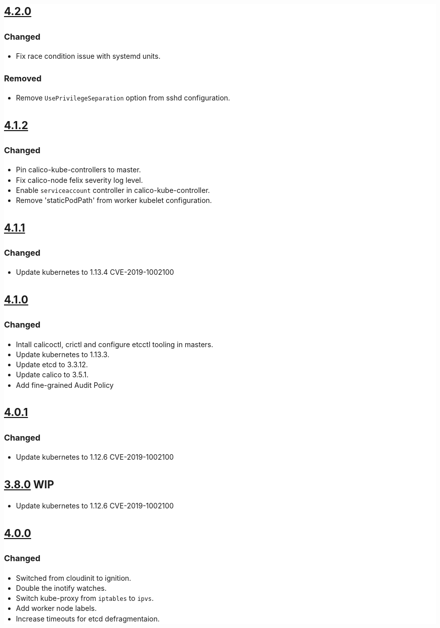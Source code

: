 ## [4.2.0]

### Changed
- Fix race condition issue with systemd units.

### Removed

- Remove `UsePrivilegeSeparation` option from sshd configuration.

## [4.1.2]
### Changed
- Pin calico-kube-controllers to master.
- Fix calico-node felix severity log level.
- Enable `serviceaccount` controller in calico-kube-controller.
- Remove 'staticPodPath' from worker kubelet configuration.

## [4.1.1]
### Changed
- Update kubernetes to 1.13.4 CVE-2019-1002100

## [4.1.0]
### Changed
- Intall calicoctl, crictl and configure etcctl tooling in masters.
- Update kubernetes to 1.13.3.
- Update etcd to 3.3.12.
- Update calico to 3.5.1.
- Add fine-grained Audit Policy

## [4.0.1]
### Changed
- Update kubernetes to 1.12.6 CVE-2019-1002100

## [3.8.0] WIP
- Update kubernetes to 1.12.6 CVE-2019-1002100

## [4.0.0]

### Changed
- Switched from cloudinit to ignition.
- Double the inotify watches.
- Switch kube-proxy from `iptables` to `ipvs`.
- Add worker node labels.
- Increase timeouts for etcd defragmentaion.


[Unreleased]: https://github.com/giantswarm/k8scloudconfig/compare/v16.6.0...HEAD
[16.6.0]: https://github.com/giantswarm/k8scloudconfig/compare/v16.5.1...v16.6.0
[16.5.1]: https://github.com/giantswarm/k8scloudconfig/compare/v16.5.0...v16.5.1
[16.5.0]: https://github.com/giantswarm/k8scloudconfig/compare/v16.4.0...v16.5.0
[16.4.0]: https://github.com/giantswarm/k8scloudconfig/compare/v16.3.0...v16.4.0
[16.3.0]: https://github.com/giantswarm/k8scloudconfig/compare/v16.2.0...v16.3.0
[16.2.0]: https://github.com/giantswarm/k8scloudconfig/compare/v16.1.0...v16.2.0
[16.1.0]: https://github.com/giantswarm/k8scloudconfig/compare/v16.0.0...v16.1.0
[16.0.0]: https://github.com/giantswarm/k8scloudconfig/compare/v15.7.0...v16.0.0
[15.7.0]: https://github.com/giantswarm/k8scloudconfig/compare/v15.6.0...v15.7.0
[15.6.0]: https://github.com/giantswarm/k8scloudconfig/compare/v15.5.0...v15.6.0
[15.5.0]: https://github.com/giantswarm/k8scloudconfig/compare/v15.4.4...v15.5.0
[15.4.4]: https://github.com/giantswarm/k8scloudconfig/compare/v15.4.3...v15.4.4
[15.4.3]: https://github.com/giantswarm/k8scloudconfig/compare/v15.4.2...v15.4.3
[15.4.2]: https://github.com/giantswarm/k8scloudconfig/compare/v15.4.1...v15.4.2
[15.4.1]: https://github.com/giantswarm/k8scloudconfig/compare/v15.4.1...v15.4.1
[15.4.1]: https://github.com/giantswarm/k8scloudconfig/compare/v15.4.0...v15.4.1
[15.4.0]: https://github.com/giantswarm/k8scloudconfig/compare/v15.3.0...v15.4.0
[15.3.0]: https://github.com/giantswarm/k8scloudconfig/compare/v15.2.0...v15.3.0
[15.2.0]: https://github.com/giantswarm/k8scloudconfig/compare/v15.1.1...v15.2.0
[15.1.1]: https://github.com/giantswarm/k8scloudconfig/compare/v15.1.0...v15.1.1
[15.1.0]: https://github.com/giantswarm/k8scloudconfig/compare/v15.0.1...v15.1.0
[15.0.1]: https://github.com/giantswarm/k8scloudconfig/compare/v15.0.0...v15.0.1
[15.0.0]: https://github.com/giantswarm/k8scloudconfig/compare/v14.6.0...v15.0.0
[14.6.0]: https://github.com/giantswarm/k8scloudconfig/compare/v14.5.2...v14.6.0
[14.5.2]: https://github.com/giantswarm/k8scloudconfig/compare/v14.5.1...v14.5.2
[14.5.1]: https://github.com/giantswarm/k8scloudconfig/compare/v14.5.0...v14.5.1
[14.5.0]: https://github.com/giantswarm/k8scloudconfig/compare/v14.4.0...v14.5.0
[14.4.0]: https://github.com/giantswarm/k8scloudconfig/compare/v14.3.0...v14.4.0
[14.3.0]: https://github.com/giantswarm/k8scloudconfig/compare/v14.2.1...v14.3.0
[14.2.1]: https://github.com/giantswarm/k8scloudconfig/compare/v14.2.0...v14.2.1
[14.2.0]: https://github.com/giantswarm/k8scloudconfig/compare/v14.1.2...v14.2.0
[14.1.2]: https://github.com/giantswarm/k8scloudconfig/compare/v14.1.1...v14.1.2
[14.1.1]: https://github.com/giantswarm/k8scloudconfig/compare/v14.1.0...v14.1.1
[14.1.0]: https://github.com/giantswarm/k8scloudconfig/compare/v14.0.1...v14.1.0
[14.0.1]: https://github.com/giantswarm/k8scloudconfig/compare/v14.0.0...v14.0.1
[14.0.0]: https://github.com/giantswarm/k8scloudconfig/compare/v13.9.1...v14.0.0
[13.9.1]: https://github.com/giantswarm/k8scloudconfig/compare/v13.9.0...v13.9.1
[13.9.0]: https://github.com/giantswarm/k8scloudconfig/compare/v13.8.0...v13.9.0
[13.8.0]: https://github.com/giantswarm/k8scloudconfig/compare/v13.7.0...v13.8.0
[13.7.0]: https://github.com/giantswarm/k8scloudconfig/compare/v13.6.0...v13.7.0
[13.6.0]: https://github.com/giantswarm/k8scloudconfig/compare/v13.5.0...v13.6.0
[13.5.0]: https://github.com/giantswarm/k8scloudconfig/compare/v13.4.0...v13.5.0
[13.4.0]: https://github.com/giantswarm/k8scloudconfig/compare/v13.3.0...v13.4.0
[13.3.0]: https://github.com/giantswarm/k8scloudconfig/compare/v13.2.0...v13.3.0
[13.2.0]: https://github.com/giantswarm/k8scloudconfig/compare/v13.1.0...v13.2.0
[13.1.0]: https://github.com/giantswarm/k8scloudconfig/compare/v13.0.0...v13.1.0
[13.0.0]: https://github.com/giantswarm/k8scloudconfig/compare/v12.1.0...v13.0.0
[12.1.0]: https://github.com/giantswarm/k8scloudconfig/compare/v12.0.0...v12.1.0
[12.0.0]: https://github.com/giantswarm/k8scloudconfig/compare/v11.1.2...v12.0.0
[11.1.2]: https://github.com/giantswarm/k8scloudconfig/compare/v11.1.1...v11.1.2
[11.1.1]: https://github.com/giantswarm/k8scloudconfig/compare/v11.1.0...v11.1.1
[11.1.0]: https://github.com/giantswarm/k8scloudconfig/compare/v11.0.1...v11.1.0
[11.0.1]: https://github.com/giantswarm/k8scloudconfig/compare/v11.0.0...v11.0.1
[11.0.0]: https://github.com/giantswarm/k8scloudconfig/compare/v10.16.0...v11.0.0
[10.16.0]: https://github.com/giantswarm/k8scloudconfig/compare/v10.15.0...v10.16.0
[10.15.0]: https://github.com/giantswarm/k8scloudconfig/compare/v10.14.0...v10.15.0
[10.14.0]: https://github.com/giantswarm/k8scloudconfig/compare/v10.13.0...v10.14.0
[10.13.0]: https://github.com/giantswarm/k8scloudconfig/compare/v10.12.2...v10.13.0
[10.12.2]: https://github.com/giantswarm/k8scloudconfig/compare/v10.12.1...v10.12.2
[10.12.1]: https://github.com/giantswarm/k8scloudconfig/compare/v10.12.0...v10.12.1
[10.12.0]: https://github.com/giantswarm/k8scloudconfig/compare/v10.11.0...v10.12.0
[10.11.0]: https://github.com/giantswarm/k8scloudconfig/compare/v10.10.0...v10.11.0
[10.10.0]: https://github.com/giantswarm/k8scloudconfig/compare/v10.9.1...v10.10.0
[10.9.1]: https://github.com/giantswarm/k8scloudconfig/compare/v10.9.0...v10.9.1
[10.9.0]: https://github.com/giantswarm/k8scloudconfig/compare/v10.8.1...v10.9.0
[10.8.1]: https://github.com/giantswarm/k8scloudconfig/compare/v10.8.0...v10.8.1
[10.8.0]: https://github.com/giantswarm/k8scloudconfig/compare/v10.7.1...v10.8.0
[10.7.1]: https://github.com/giantswarm/k8scloudconfig/compare/v10.7.0...v10.7.1
[10.7.0]: https://github.com/giantswarm/k8scloudconfig/compare/v10.6.0...v10.7.0
[10.6.0]: https://github.com/giantswarm/k8scloudconfig/compare/v10.5.0...v10.6.0
[10.5.0]: https://github.com/giantswarm/k8scloudconfig/compare/v10.4.0...v10.5.0
[10.4.0]: https://github.com/giantswarm/k8scloudconfig/compare/v10.3.0...v10.4.0
[10.3.0]: https://github.com/giantswarm/k8scloudconfig/compare/v10.2.1...v10.3.0
[10.2.1]: https://github.com/giantswarm/k8scloudconfig/compare/v10.2.0...v10.2.1
[10.2.0]: https://github.com/giantswarm/k8scloudconfig/compare/v10.1.0...v10.2.0
[10.1.0]: https://github.com/giantswarm/k8scloudconfig/compare/v10.0.0...v10.1.0
[10.0.0]: https://github.com/giantswarm/k8scloudconfig/compare/v9.3.0...v10.0.0
[9.3.0]: https://github.com/giantswarm/k8scloudconfig/compare/v9.2.0...v9.3.0
[9.2.0]: https://github.com/giantswarm/k8scloudconfig/compare/v9.1.3...v9.2.0
[9.1.3]: https://github.com/giantswarm/k8scloudconfig/compare/v9.1.2...v9.1.3
[9.1.2]: https://github.com/giantswarm/k8scloudconfig/compare/v9.1.1...v9.1.2
[9.1.1]: https://github.com/giantswarm/k8scloudconfig/compare/v9.1.0...v9.1.1
[9.1.0]: https://github.com/giantswarm/k8scloudconfig/compare/v9.0.0...v9.1.0
[9.0.0]: https://github.com/giantswarm/k8scloudconfig/compare/v8.0.4...v9.0.0
[8.0.4]: https://github.com/giantswarm/k8scloudconfig/compare/v8.0.3...v8.0.4
[8.0.3]: https://github.com/giantswarm/k8scloudconfig/compare/v8.0.2...v8.0.3
[8.0.2]: https://github.com/giantswarm/k8scloudconfig/compare/v8.0.1...v8.0.2
[8.0.1]: https://github.com/giantswarm/k8scloudconfig/compare/v8.0.0...v8.0.1
[8.0.0]: https://github.com/giantswarm/k8scloudconfig/compare/v7.0.5...v8.0.0
[7.0.5]: https://github.com/giantswarm/k8scloudconfig/compare/v7.0.4...v7.0.5
[7.0.4]: https://github.com/giantswarm/k8scloudconfig/compare/v7.0.3...v7.0.4
[7.0.3]: https://github.com/giantswarm/k8scloudconfig/compare/v7.0.2...v7.0.3
[7.0.2]: https://github.com/giantswarm/k8scloudconfig/compare/v7.0.1...v7.0.2
[7.0.1]: https://github.com/giantswarm/k8scloudconfig/compare/v7.0.0...v7.0.1
[7.0.0]: https://github.com/giantswarm/k8scloudconfig/compare/v6.4.0...v7.0.0
[6.4.0]: https://github.com/giantswarm/k8scloudconfig/compare/v6.3.0...v6.4.0
[6.3.0]: https://github.com/giantswarm/k8scloudconfig/compare/v6.2.6...v6.3.0
[6.2.6]: https://github.com/giantswarm/k8scloudconfig/compare/v6.2.5...v6.2.6
[6.2.5]: https://github.com/giantswarm/k8scloudconfig/compare/v6.2.4...v6.2.5
[6.2.4]: https://github.com/giantswarm/k8scloudconfig/compare/v6.2.3...v6.2.4
[6.2.3]: https://github.com/giantswarm/k8scloudconfig/compare/v6.2.2...v6.2.3
[6.2.2]: https://github.com/giantswarm/k8scloudconfig/compare/v6.2.1...v6.2.2
[6.2.1]: https://github.com/giantswarm/k8scloudconfig/compare/v6.2.0...v6.2.1
[6.2.0]: https://github.com/giantswarm/k8scloudconfig/compare/v6.1.1...v6.2.0
[6.1.1]: https://github.com/giantswarm/k8scloudconfig/compare/v6.1.0...v6.1.1
[6.1.0]: https://github.com/giantswarm/k8scloudconfig/compare/v6.0.3...v6.1.0
[6.0.3]: https://github.com/giantswarm/k8scloudconfig/compare/v6.0.2...v6.0.3
[6.0.2]: https://github.com/giantswarm/k8scloudconfig/compare/v6.0.1...v6.0.2
[6.0.1]: https://github.com/giantswarm/k8scloudconfig/compare/v6.0.0...v6.0.1
[6.0.0]: https://github.com/giantswarm/k8scloudconfig/releases/tag/v6.0.0
[5.2.0]: https://github.com/giantswarm/k8scloudconfig/commits/master/v_5_2_0
[5.1.1]: https://github.com/giantswarm/k8scloudconfig/commits/master/v_5_1_1
[5.1.0]: https://github.com/giantswarm/k8scloudconfig/commits/master/v_5_1_0
[5.0.0]: https://github.com/giantswarm/k8scloudconfig/commits/master/v_5_0_0
[4.9.2]: https://github.com/giantswarm/k8scloudconfig/commits/master/v_4_9_2
[4.9.1]: https://github.com/giantswarm/k8scloudconfig/commits/master/v_4_9_1
[4.9.0]: https://github.com/giantswarm/k8scloudconfig/commits/master/v_4_9_0
[4.8.1]: https://github.com/giantswarm/k8scloudconfig/commits/master/v_4_8_1
[4.8.0]: https://github.com/giantswarm/k8scloudconfig/commits/master/v_4_8_0
[4.7.0]: https://github.com/giantswarm/k8scloudconfig/commits/master/v_4_7_0
[4.6.0]: https://github.com/giantswarm/k8scloudconfig/commits/master/v_4_6_0
[4.5.1]: https://github.com/giantswarm/k8scloudconfig/commits/master/v_4_5_1
[4.5.0]: https://github.com/giantswarm/k8scloudconfig/commits/master/v_4_5_0
[4.4.0]: https://github.com/giantswarm/k8scloudconfig/commits/master/v_4_4_0
[4.3.0]: https://github.com/giantswarm/k8scloudconfig/commits/master/v_4_3_0
[4.2.0]: https://github.com/giantswarm/k8scloudconfig/commits/master/v_4_2_0
[4.1.2]: https://github.com/giantswarm/k8scloudconfig/commits/master/v_4_1_2
[4.1.1]: https://github.com/giantswarm/k8scloudconfig/commits/master/v_4_1_1
[4.1.0]: https://github.com/giantswarm/k8scloudconfig/commits/master/v_4_1_0
[4.0.1]: https://github.com/giantswarm/k8scloudconfig/commits/master/v_4_0_1
[4.0.0]: https://github.com/giantswarm/k8scloudconfig/commits/master/v_4_0_0
[3.8.0]: https://github.com/giantswarm/k8scloudconfig/commits/master/v_3_8_0
[3.7.5]: https://github.com/giantswarm/k8scloudconfig/commits/master/v_3_7_5
[3.7.4]: https://github.com/giantswarm/k8scloudconfig/commits/master/v_3_7_4
[3.7.3]: https://github.com/giantswarm/k8scloudconfig/commits/master/v_3_7_3
[3.6.4]: https://github.com/giantswarm/k8scloudconfig/commits/master/v_3_6_4
[3.6.3]: https://github.com/giantswarm/k8scloudconfig/commits/master/v_3_6_3
[3.5.2]: https://github.com/giantswarm/k8scloudconfig/commits/master/v_3_5_2
[3.7.2]: https://github.com/giantswarm/k8scloudconfig/commits/master/v_3_7_2
[3.7.1]: https://github.com/giantswarm/k8scloudconfig/commits/master/v_3_7_1
[3.7.0]: https://github.com/giantswarm/k8scloudconfig/commits/master/v_3_7_0
[3.6.2]: https://github.com/giantswarm/k8scloudconfig/commits/master/v_3_6_2
[3.6.1]: https://github.com/giantswarm/k8scloudconfig/commits/master/v_3_6_1
[3.6.0]: https://github.com/giantswarm/k8scloudconfig/commits/master/v_3_6_0
[3.5.3]: https://github.com/giantswarm/k8scloudconfig/commits/master/v_3_5_3
[3.5.1]: https://github.com/giantswarm/k8scloudconfig/commits/master/v_3_5_1
[3.5.0]: https://github.com/giantswarm/k8scloudconfig/commits/master/v_3_5_0
[3.4.0]: https://github.com/giantswarm/k8scloudconfig/commits/master/v_3_4_0
[3.3.4]: https://github.com/giantswarm/k8scloudconfig/commits/master/v_3_3_4
[3.3.3]: https://github.com/giantswarm/k8scloudconfig/commits/master/v_3_3_3
[3.3.2]: https://github.com/giantswarm/k8scloudconfig/commits/master/v_3_3_2
[3.3.1]: https://github.com/giantswarm/k8scloudconfig/commits/master/v_3_3_1
[3.3.0]: https://github.com/giantswarm/k8scloudconfig/commits/master/v_3_3_0
[3.2.6]: https://github.com/giantswarm/k8scloudconfig/commits/master/v_3_2_6
[3.2.5]: https://github.com/giantswarm/k8scloudconfig/commits/master/v_3_2_5
[3.2.4]: https://github.com/giantswarm/k8scloudconfig/commits/master/v_3_2_4
[3.2.3]: https://github.com/giantswarm/k8scloudconfig/commits/master/v_3_2_3
[3.2.2]: https://github.com/giantswarm/k8scloudconfig/commits/master/v_3_2_2
[3.2.1]: https://github.com/giantswarm/k8scloudconfig/commits/master/v_3_2_1
[3.1.1]: https://github.com/giantswarm/k8scloudconfig/commits/master/v_3_1_1
[3.1.0]: https://github.com/giantswarm/k8scloudconfig/commits/master/v_3_1_0
[3.0.0]: https://github.com/giantswarm/k8scloudconfig/commits/master/v_3_0_0
[2.0.2]: https://github.com/giantswarm/k8scloudconfig/commits/master/v_2_0_2
[2.0.1]: https://github.com/giantswarm/k8scloudconfig/commits/master/v_2_0_1
[2.0.0]: https://github.com/giantswarm/k8scloudconfig/commits/master/v2
[1.1.0]: https://github.com/giantswarm/k8scloudconfig/commits/master/v1_1
[1.0.0]: https://github.com/giantswarm/k8scloudconfig/commits/master/v1
[0.1.0]: https://github.com/giantswarm/k8scloudconfig/commits/master/v_0_1_0